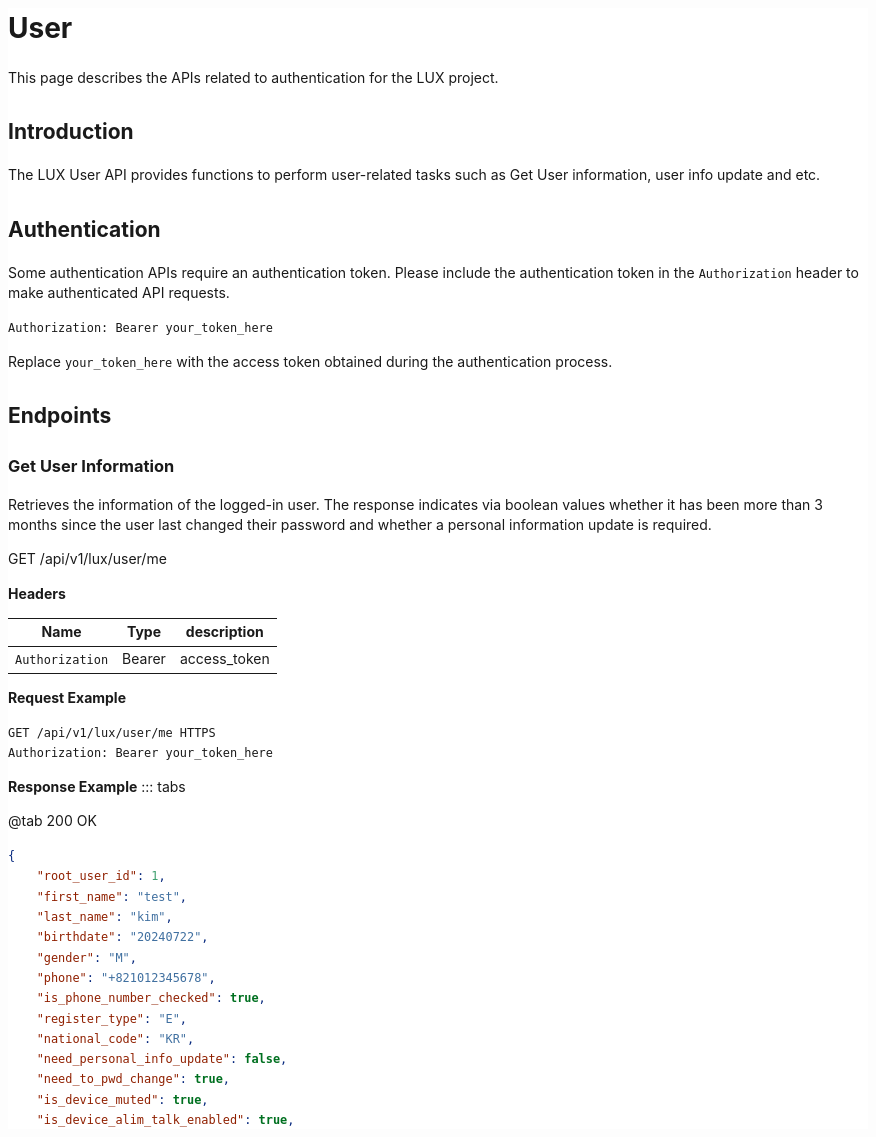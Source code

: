 
# **User**

This page describes the APIs related to authentication for the LUX project.

## **Introduction**

The LUX User API provides functions to perform user-related tasks such as Get User information, user info update and etc.



## **Authentication**

Some authentication APIs require an authentication token. Please include the authentication token in the `Authorization` header to make authenticated API requests.
```
Authorization: Bearer your_token_here
```
Replace `your_token_here` with the access token obtained during the authentication process.

## **Endpoints**

### **Get User Information**

Retrieves the information of the logged-in user. The response indicates via boolean values whether it has been more than 3 months since the user last changed their password and whether a personal information update is required.

<div class="api-endpoint">
  <span class="api-method">GET</span>
  /api/v1/lux/user/me
</div>

**Headers**

| Name | Type           | description             |
|------------------|------------------|-------------------------|
| `Authorization` <Badge type="danger" text="required" />| Bearer    | access_token|

**Request Example**
```http
GET /api/v1/lux/user/me HTTPS
Authorization: Bearer your_token_here
```

**Response Example**
::: tabs

@tab <span class="ok-tab">200 OK</span>

```json
{
    "root_user_id": 1,
    "first_name": "test",
    "last_name": "kim",
    "birthdate": "20240722",
    "gender": "M",
    "phone": "+821012345678",
    "is_phone_number_checked": true,
    "register_type": "E",
    "national_code": "KR",
    "need_personal_info_update": false,
    "need_to_pwd_change": true,
    "is_device_muted": true,
    "is_device_alim_talk_enabled": true,
```